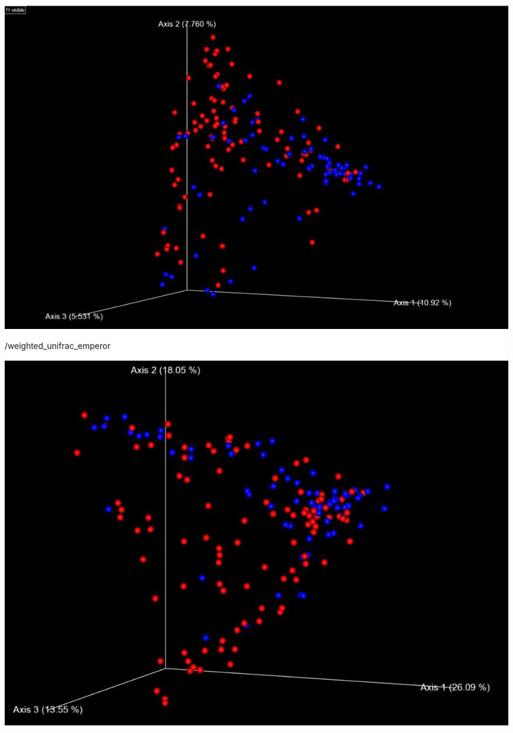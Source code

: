 ![image.png](assets/image-20211223204923-o2yiqg1.png)

/weighted_unifrac_emperor

![image.png](assets/image-20211223205251-24e3o7i.png)